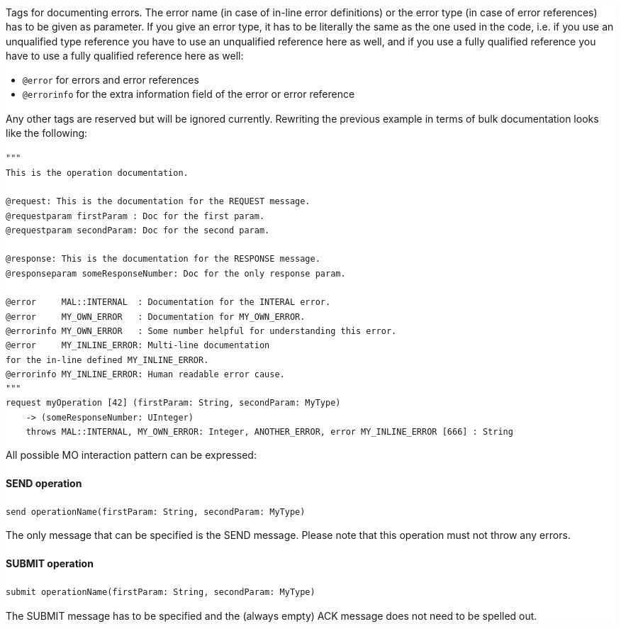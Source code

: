 Tags for documenting errors. The error name (in case of in-line error definitions) or the error type (in case of error references) has to be given as parameter. If you give an error type, it has to be literally the same as the one used in the code, i.e. if you use an unqualified type reference you have to use an unqualified reference here as well, and if you use a fully qualified reference you have to use a fully qualified reference here as well:

* `@error` for errors and error references
* `@errorinfo` for the extra information field of the error or error reference

Any other tags are reserved but will be ignored currently. Rewriting the previous example in terms of bulk documentation looks like the following:

```
"""
This is the operation documentation.

@request: This is the documentation for the REQUEST message.
@requestparam firstParam : Doc for the first param.
@requestparam secondParam: Doc for the second param.

@response: This is the documentation for the RESPONSE message.
@responseparam someResponseNumber: Doc for the only response param.

@error     MAL::INTERNAL  : Documentation for the INTERAL error.
@error     MY_OWN_ERROR   : Documentation for MY_OWN_ERROR.
@errorinfo MY_OWN_ERROR   : Some number helpful for understanding this error.
@error     MY_INLINE_ERROR: Multi-line documentation
for the in-line defined MY_INLINE_ERROR.
@errorinfo MY_INLINE_ERROR: Human readable error cause.
"""
request myOperation [42] (firstParam: String, secondParam: MyType)
    -> (someResponseNumber: UInteger)
    throws MAL::INTERNAL, MY_OWN_ERROR: Integer, ANOTHER_ERROR, error MY_INLINE_ERROR [666] : String
```

All possible MO interaction pattern can be expressed:

#### SEND operation

```
send operationName(firstParam: String, secondParam: MyType)
```

The only message that can be specified is the SEND message. Please note that this operation must not throw any errors.

#### SUBMIT operation

```
submit operationName(firstParam: String, secondParam: MyType)
```

The SUBMIT message has to be specified and the (always empty) ACK message does not need to be spelled out.
